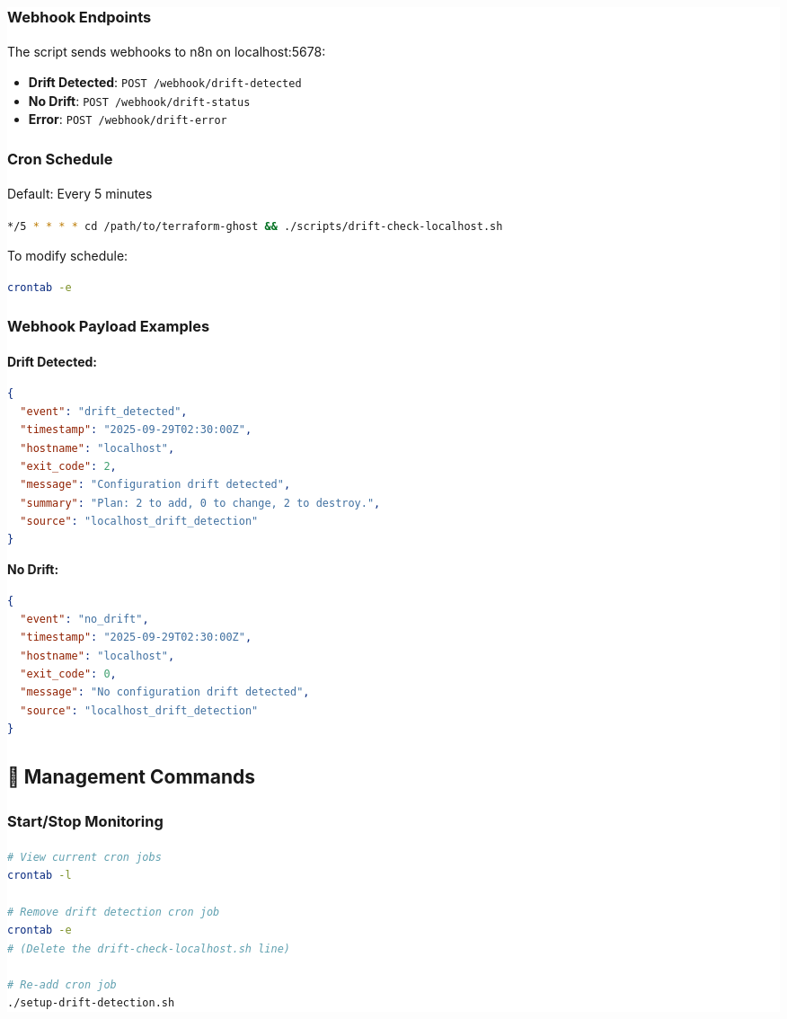 ### Webhook Endpoints

The script sends webhooks to n8n on localhost:5678:

- **Drift Detected**: `POST /webhook/drift-detected`
- **No Drift**: `POST /webhook/drift-status`  
- **Error**: `POST /webhook/drift-error`

### Cron Schedule

Default: Every 5 minutes
```bash
*/5 * * * * cd /path/to/terraform-ghost && ./scripts/drift-check-localhost.sh
```

To modify schedule:
```bash
crontab -e
```

### Webhook Payload Examples

**Drift Detected:**
```json
{
  "event": "drift_detected",
  "timestamp": "2025-09-29T02:30:00Z",
  "hostname": "localhost",
  "exit_code": 2,
  "message": "Configuration drift detected",
  "summary": "Plan: 2 to add, 0 to change, 2 to destroy.",
  "source": "localhost_drift_detection"
}
```

**No Drift:**
```json
{
  "event": "no_drift",
  "timestamp": "2025-09-29T02:30:00Z", 
  "hostname": "localhost",
  "exit_code": 0,
  "message": "No configuration drift detected",
  "source": "localhost_drift_detection"
}
```

## 🔧 Management Commands

### Start/Stop Monitoring

```bash
# View current cron jobs
crontab -l

# Remove drift detection cron job
crontab -e
# (Delete the drift-check-localhost.sh line)

# Re-add cron job
./setup-drift-detection.sh
```
